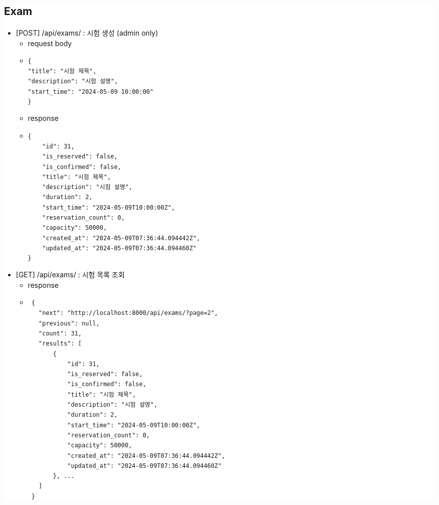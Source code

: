 ## Exam
- [POST] /api/exams/ : 시험 생성 (admin only)
  - request body
  - ```commandline
    {
    "title": "시험 제목",
    "description": "시험 설명",
    "start_time": "2024-05-09 10:00:00"
    }
    ```
  - response
  - ```commandline
    {
        "id": 31,
        "is_reserved": false,
        "is_confirmed": false,
        "title": "시험 제목",
        "description": "시험 설명",
        "duration": 2,
        "start_time": "2024-05-09T10:00:00Z",
        "reservation_count": 0,
        "capacity": 50000,
        "created_at": "2024-05-09T07:36:44.094442Z",
        "updated_at": "2024-05-09T07:36:44.094460Z"
    }
    ```
- [GET] /api/exams/ : 시험 목록 조회
  - response
  - ```commandline
     {
       "next": "http://localhost:8000/api/exams/?page=2",
       "previous": null,
       "count": 31,
       "results": [
           {
               "id": 31,
               "is_reserved": false,
               "is_confirmed": false,
               "title": "시험 제목",
               "description": "시험 설명",
               "duration": 2,
               "start_time": "2024-05-09T10:00:00Z",
               "reservation_count": 0,
               "capacity": 50000,
               "created_at": "2024-05-09T07:36:44.094442Z",
               "updated_at": "2024-05-09T07:36:44.094460Z"
           }, ...
       ]
     }
     ```
